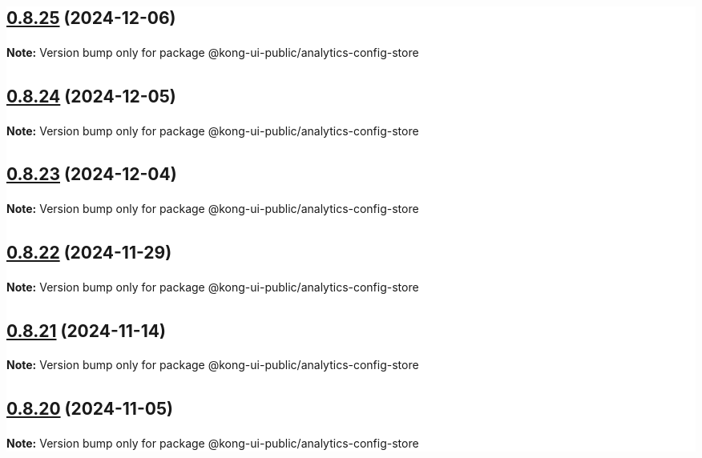 



## [0.8.25](https://github.com/Kong/public-ui-components/compare/@kong-ui-public/analytics-config-store@0.8.24...@kong-ui-public/analytics-config-store@0.8.25) (2024-12-06)

**Note:** Version bump only for package @kong-ui-public/analytics-config-store





## [0.8.24](https://github.com/Kong/public-ui-components/compare/@kong-ui-public/analytics-config-store@0.8.23...@kong-ui-public/analytics-config-store@0.8.24) (2024-12-05)

**Note:** Version bump only for package @kong-ui-public/analytics-config-store





## [0.8.23](https://github.com/Kong/public-ui-components/compare/@kong-ui-public/analytics-config-store@0.8.22...@kong-ui-public/analytics-config-store@0.8.23) (2024-12-04)

**Note:** Version bump only for package @kong-ui-public/analytics-config-store





## [0.8.22](https://github.com/Kong/public-ui-components/compare/@kong-ui-public/analytics-config-store@0.8.21...@kong-ui-public/analytics-config-store@0.8.22) (2024-11-29)

**Note:** Version bump only for package @kong-ui-public/analytics-config-store





## [0.8.21](https://github.com/Kong/public-ui-components/compare/@kong-ui-public/analytics-config-store@0.8.20...@kong-ui-public/analytics-config-store@0.8.21) (2024-11-14)

**Note:** Version bump only for package @kong-ui-public/analytics-config-store





## [0.8.20](https://github.com/Kong/public-ui-components/compare/@kong-ui-public/analytics-config-store@0.8.19...@kong-ui-public/analytics-config-store@0.8.20) (2024-11-05)

**Note:** Version bump only for package @kong-ui-public/analytics-config-store

